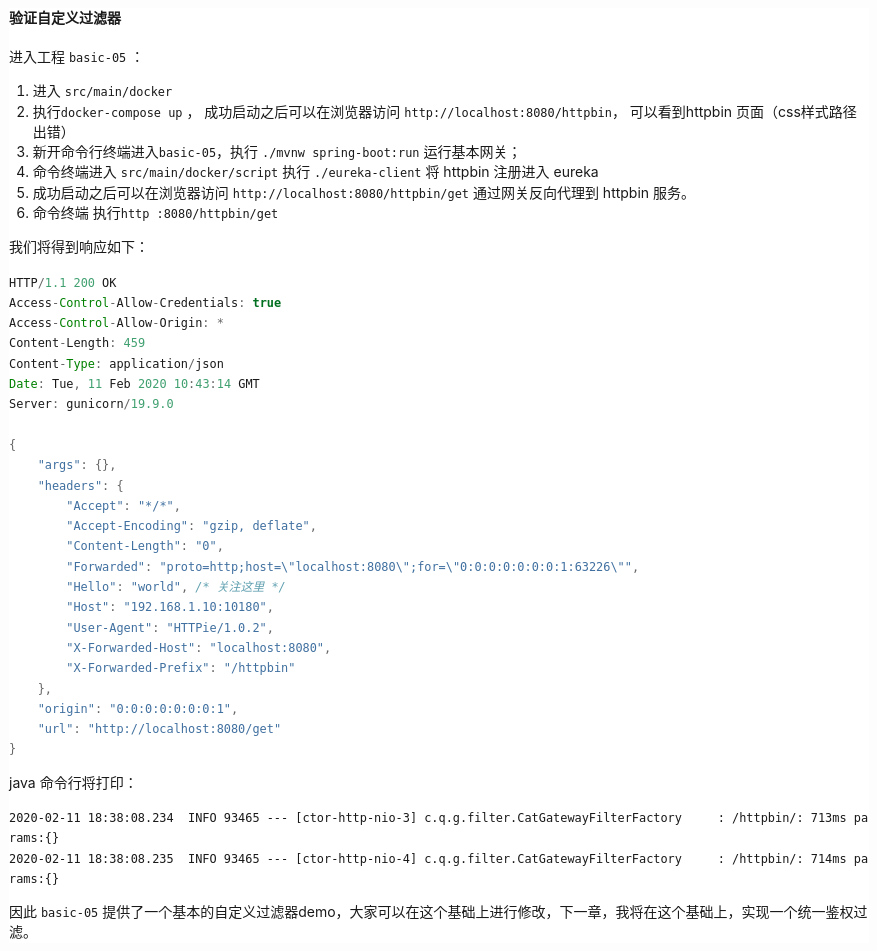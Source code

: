```java
```


#### 验证自定义过滤器


进入工程 `basic-05` ：

1. 进入 `src/main/docker` 
2. 执行`docker-compose up` ， 成功启动之后可以在浏览器访问 `http://localhost:8080/httpbin`， 可以看到httpbin 页面（css样式路径出错）
3. 新开命令行终端进入`basic-05`，执行 `./mvnw spring-boot:run` 运行基本网关；
4. 命令终端进入 `src/main/docker/script` 执行 `./eureka-client` 将 httpbin 注册进入 eureka
5. 成功启动之后可以在浏览器访问 `http://localhost:8080/httpbin/get` 通过网关反向代理到 httpbin 服务。
6. 命令终端 执行`http :8080/httpbin/get`

我们将得到响应如下：

```java
HTTP/1.1 200 OK
Access-Control-Allow-Credentials: true
Access-Control-Allow-Origin: *
Content-Length: 459
Content-Type: application/json
Date: Tue, 11 Feb 2020 10:43:14 GMT
Server: gunicorn/19.9.0

{
    "args": {},
    "headers": {
        "Accept": "*/*",
        "Accept-Encoding": "gzip, deflate",
        "Content-Length": "0",
        "Forwarded": "proto=http;host=\"localhost:8080\";for=\"0:0:0:0:0:0:0:1:63226\"",
        "Hello": "world", /* 关注这里 */
        "Host": "192.168.1.10:10180",
        "User-Agent": "HTTPie/1.0.2",
        "X-Forwarded-Host": "localhost:8080",
        "X-Forwarded-Prefix": "/httpbin"
    },
    "origin": "0:0:0:0:0:0:0:1",
    "url": "http://localhost:8080/get"
}
```

java 命令行将打印：

```
2020-02-11 18:38:08.234  INFO 93465 --- [ctor-http-nio-3] c.q.g.filter.CatGatewayFilterFactory     : /httpbin/: 713ms params:{}
2020-02-11 18:38:08.235  INFO 93465 --- [ctor-http-nio-4] c.q.g.filter.CatGatewayFilterFactory     : /httpbin/: 714ms params:{}
```

因此 `basic-05` 提供了一个基本的自定义过滤器demo，大家可以在这个基础上进行修改，下一章，我将在这个基础上，实现一个统一鉴权过滤。


[^c1]: http://springcloud.cn/view/277 
[^c2]: https://netflixtechblog.com/zuul-2-the-netflix-journey-to-asynchronous-non-blocking-systems-45947377fb5c
[^c3]: https://spencer.gibb.us/preso/2017-05-11%20There%20Is%20Only%20Zuul%20-%20OSCON.pdf
[^c4]: [Zuul1.x和Zuul2.x到底该怎么选择](https://juejin.im/post/5d43af86f265da03b31bae43)  
[^c5]: http://www.ityouknow.com/springcloud/2018/12/12/spring-cloud-gateway-start.html
[^c6]: https://juejin.im/post/5aa4eacbf265da237a4ca36f 
[^c7]: https://juejin.im/post/5db6eed6518825644076d0b6
[^c8]: https://blog.csdn.net/forezp/article/details/83792388
